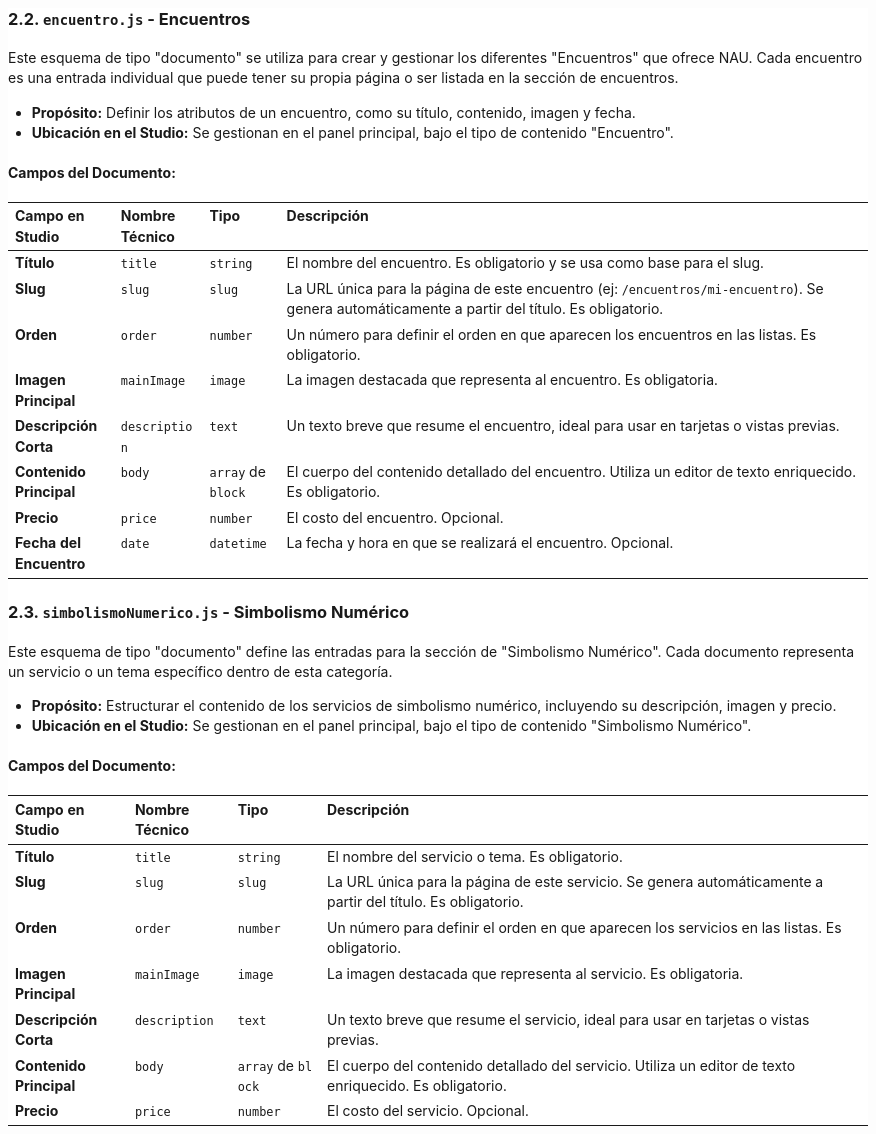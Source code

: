 ### 2.2. `encuentro.js` - Encuentros

Este esquema de tipo "documento" se utiliza para crear y gestionar los diferentes "Encuentros" que ofrece NAU. Cada encuentro es una entrada individual que puede tener su propia página o ser listada en la sección de encuentros.

-   **Propósito:** Definir los atributos de un encuentro, como su título, contenido, imagen y fecha.
-   **Ubicación en el Studio:** Se gestionan en el panel principal, bajo el tipo de contenido "Encuentro".

#### Campos del Documento:

| Campo en Studio | Nombre Técnico | Tipo | Descripción |
| :--- | :--- | :--- | :--- |
| **Título** | `title` | `string` | El nombre del encuentro. Es obligatorio y se usa como base para el slug. |
| **Slug** | `slug` | `slug` | La URL única para la página de este encuentro (ej: `/encuentros/mi-encuentro`). Se genera automáticamente a partir del título. Es obligatorio. |
| **Orden** | `order` | `number` | Un número para definir el orden en que aparecen los encuentros en las listas. Es obligatorio. |
| **Imagen Principal** | `mainImage` | `image` | La imagen destacada que representa al encuentro. Es obligatoria. |
| **Descripción Corta** | `description` | `text` | Un texto breve que resume el encuentro, ideal para usar en tarjetas o vistas previas. |
| **Contenido Principal** | `body` | `array` de `block` | El cuerpo del contenido detallado del encuentro. Utiliza un editor de texto enriquecido. Es obligatorio. |
| **Precio** | `price` | `number` | El costo del encuentro. Opcional. |
| **Fecha del Encuentro** | `date` | `datetime` | La fecha y hora en que se realizará el encuentro. Opcional. |

### 2.3. `simbolismoNumerico.js` - Simbolismo Numérico

Este esquema de tipo "documento" define las entradas para la sección de "Simbolismo Numérico". Cada documento representa un servicio o un tema específico dentro de esta categoría.

-   **Propósito:** Estructurar el contenido de los servicios de simbolismo numérico, incluyendo su descripción, imagen y precio.
-   **Ubicación en el Studio:** Se gestionan en el panel principal, bajo el tipo de contenido "Simbolismo Numérico".

#### Campos del Documento:

| Campo en Studio | Nombre Técnico | Tipo | Descripción |
| :--- | :--- | :--- | :--- |
| **Título** | `title` | `string` | El nombre del servicio o tema. Es obligatorio. |
| **Slug** | `slug` | `slug` | La URL única para la página de este servicio. Se genera automáticamente a partir del título. Es obligatorio. |
| **Orden** | `order` | `number` | Un número para definir el orden en que aparecen los servicios en las listas. Es obligatorio. |
| **Imagen Principal** | `mainImage` | `image` | La imagen destacada que representa al servicio. Es obligatoria. |
| **Descripción Corta** | `description` | `text` | Un texto breve que resume el servicio, ideal para usar en tarjetas o vistas previas. |
| **Contenido Principal** | `body` | `array` de `block` | El cuerpo del contenido detallado del servicio. Utiliza un editor de texto enriquecido. Es obligatorio. |
| **Precio** | `price` | `number` | El costo del servicio. Opcional. |
